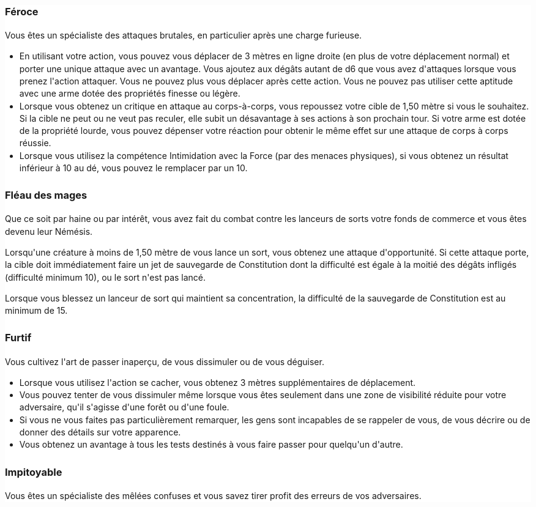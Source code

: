 



### Féroce

Vous êtes un spécialiste des attaques brutales, en particulier après une charge furieuse.

* En utilisant votre action, vous pouvez vous déplacer de 3 mètres en ligne droite (en plus de votre déplacement normal) et porter une unique attaque avec un avantage. Vous ajoutez aux dégâts autant de d6 que vous avez d'attaques lorsque vous prenez l'action attaquer. Vous ne pouvez plus vous déplacer après cette action. Vous ne pouvez pas utiliser cette aptitude avec une arme dotée des propriétés finesse ou légère.
* Lorsque vous obtenez un critique en attaque au corps-à-corps, vous repoussez votre cible de 1,50 mètre si vous le souhaitez. Si la cible ne peut ou ne veut pas reculer, elle subit un désavantage à ses actions à son prochain tour. Si votre arme est dotée de la propriété lourde, vous pouvez dépenser votre réaction pour obtenir le même effet sur une attaque de corps à corps réussie.
* Lorsque vous utilisez la compétence Intimidation avec la Force (par des menaces physiques), si vous obtenez un résultat inférieur à 10 au dé, vous pouvez le remplacer par un 10.





### Fléau des mages

Que ce soit par haine ou par intérêt, vous avez fait du combat contre les lanceurs de sorts votre fonds de commerce et vous êtes devenu leur Némésis.

Lorsqu'une créature à moins de 1,50 mètre de vous lance un sort, vous obtenez une attaque d'opportunité. Si cette attaque porte, la cible doit immédiatement faire un jet de sauvegarde de Constitution dont la difficulté est égale à la moitié des dégâts infligés (difficulté minimum 10), ou le sort n'est pas lancé.

Lorsque vous blessez un lanceur de sort qui maintient sa concentration, la difficulté de la sauvegarde de Constitution est au minimum de 15.





### Furtif

Vous cultivez l'art de passer inaperçu, de vous dissimuler ou de vous déguiser.

* Lorsque vous utilisez l'action se cacher, vous obtenez 3 mètres supplémentaires de déplacement.
* Vous pouvez tenter de vous dissimuler même lorsque vous êtes seulement dans une zone de visibilité réduite pour votre adversaire, qu'il s'agisse d'une forêt ou d'une foule.
* Si vous ne vous faites pas particulièrement remarquer, les gens sont incapables de se rappeler de vous, de vous décrire ou de donner des détails sur votre apparence.
* Vous obtenez un avantage à tous les tests destinés à vous faire passer pour quelqu'un d'autre.





### Impitoyable

Vous êtes un spécialiste des mêlées confuses et vous savez tirer profit des erreurs de vos adversaires.
